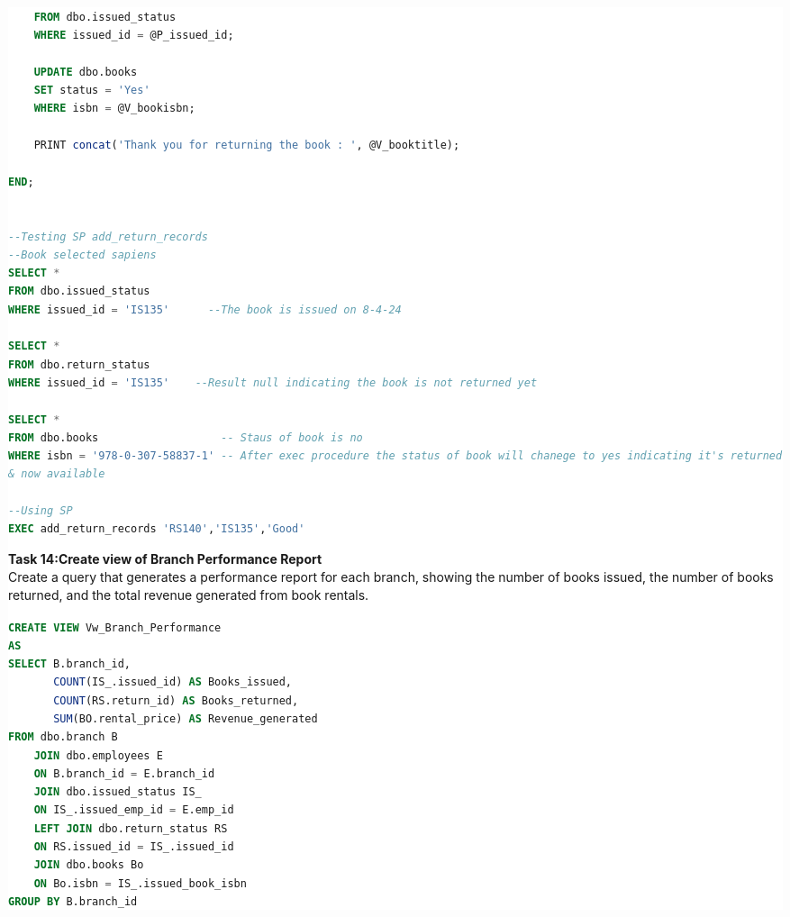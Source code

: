 ```sql
	FROM dbo.issued_status
	WHERE issued_id = @P_issued_id;

	UPDATE dbo.books 
	SET status = 'Yes'
	WHERE isbn = @V_bookisbn;

	PRINT concat('Thank you for returning the book : ', @V_booktitle);

END;


--Testing SP add_return_records 
--Book selected sapiens
SELECT *
FROM dbo.issued_status      
WHERE issued_id = 'IS135'      --The book is issued on 8-4-24

SELECT *
FROM dbo.return_status
WHERE issued_id = 'IS135'    --Result null indicating the book is not returned yet

SELECT *
FROM dbo.books                   -- Staus of book is no 
WHERE isbn = '978-0-307-58837-1' -- After exec procedure the status of book will chanege to yes indicating it's returned & now available  

--Using SP
EXEC add_return_records 'RS140','IS135','Good'

```




**Task 14:Create view of Branch Performance Report**  
Create a query that generates a performance report for each branch, showing the number of books issued, the number of books returned, and the total revenue generated from book rentals.

```sql
CREATE VIEW Vw_Branch_Performance
AS
SELECT B.branch_id,
       COUNT(IS_.issued_id) AS Books_issued,
	   COUNT(RS.return_id) AS Books_returned,
       SUM(BO.rental_price) AS Revenue_generated 
FROM dbo.branch B
    JOIN dbo.employees E 
	ON B.branch_id = E.branch_id
	JOIN dbo.issued_status IS_
	ON IS_.issued_emp_id = E.emp_id
	LEFT JOIN dbo.return_status RS
	ON RS.issued_id = IS_.issued_id
	JOIN dbo.books Bo
	ON Bo.isbn = IS_.issued_book_isbn
GROUP BY B.branch_id

```
